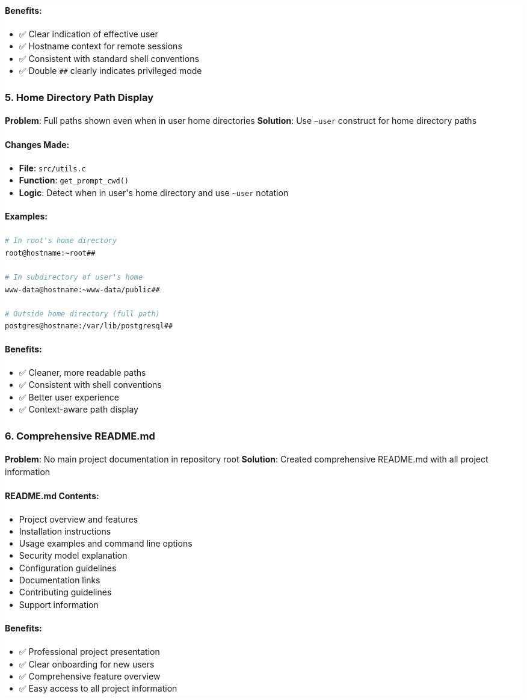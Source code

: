 #### **Benefits:**
- ✅ Clear indication of effective user
- ✅ Hostname context for remote sessions
- ✅ Consistent with standard shell conventions
- ✅ Double `##` clearly indicates privileged mode

### **5. Home Directory Path Display**
**Problem**: Full paths shown even when in user home directories
**Solution**: Use `~user` construct for home directory paths

#### **Changes Made:**
- **File**: `src/utils.c`
- **Function**: `get_prompt_cwd()`
- **Logic**: Detect when in user's home directory and use `~user` notation

#### **Examples:**
```bash
# In root's home directory
root@hostname:~root##

# In subdirectory of user's home
www-data@hostname:~www-data/public##

# Outside home directory (full path)
postgres@hostname:/var/lib/postgresql##
```

#### **Benefits:**
- ✅ Cleaner, more readable paths
- ✅ Consistent with shell conventions
- ✅ Better user experience
- ✅ Context-aware path display

### **6. Comprehensive README.md**
**Problem**: No main project documentation in repository root
**Solution**: Created comprehensive README.md with all project information

#### **README.md Contents:**
- Project overview and features
- Installation instructions
- Usage examples and command line options
- Security model explanation
- Configuration guidelines
- Documentation links
- Contributing guidelines
- Support information

#### **Benefits:**
- ✅ Professional project presentation
- ✅ Clear onboarding for new users
- ✅ Comprehensive feature overview
- ✅ Easy access to all project information
